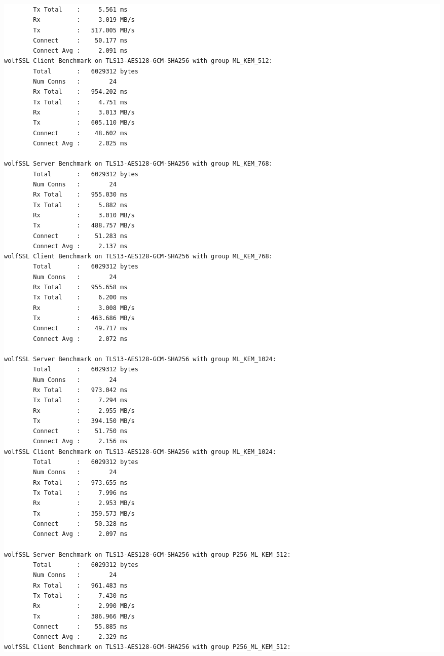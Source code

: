 ```text
        Tx Total    :     5.561 ms
        Rx          :     3.019 MB/s
        Tx          :   517.005 MB/s
        Connect     :    50.177 ms
        Connect Avg :     2.091 ms
wolfSSL Client Benchmark on TLS13-AES128-GCM-SHA256 with group ML_KEM_512:
        Total       :   6029312 bytes
        Num Conns   :        24
        Rx Total    :   954.202 ms
        Tx Total    :     4.751 ms
        Rx          :     3.013 MB/s
        Tx          :   605.110 MB/s
        Connect     :    48.602 ms
        Connect Avg :     2.025 ms

wolfSSL Server Benchmark on TLS13-AES128-GCM-SHA256 with group ML_KEM_768:
        Total       :   6029312 bytes
        Num Conns   :        24
        Rx Total    :   955.030 ms
        Tx Total    :     5.882 ms
        Rx          :     3.010 MB/s
        Tx          :   488.757 MB/s
        Connect     :    51.283 ms
        Connect Avg :     2.137 ms
wolfSSL Client Benchmark on TLS13-AES128-GCM-SHA256 with group ML_KEM_768:
        Total       :   6029312 bytes
        Num Conns   :        24
        Rx Total    :   955.658 ms
        Tx Total    :     6.200 ms
        Rx          :     3.008 MB/s
        Tx          :   463.686 MB/s
        Connect     :    49.717 ms
        Connect Avg :     2.072 ms

wolfSSL Server Benchmark on TLS13-AES128-GCM-SHA256 with group ML_KEM_1024:
        Total       :   6029312 bytes
        Num Conns   :        24
        Rx Total    :   973.042 ms
        Tx Total    :     7.294 ms
        Rx          :     2.955 MB/s
        Tx          :   394.150 MB/s
        Connect     :    51.750 ms
        Connect Avg :     2.156 ms
wolfSSL Client Benchmark on TLS13-AES128-GCM-SHA256 with group ML_KEM_1024:
        Total       :   6029312 bytes
        Num Conns   :        24
        Rx Total    :   973.655 ms
        Tx Total    :     7.996 ms
        Rx          :     2.953 MB/s
        Tx          :   359.573 MB/s
        Connect     :    50.328 ms
        Connect Avg :     2.097 ms

wolfSSL Server Benchmark on TLS13-AES128-GCM-SHA256 with group P256_ML_KEM_512:
        Total       :   6029312 bytes
        Num Conns   :        24
        Rx Total    :   961.483 ms
        Tx Total    :     7.430 ms
        Rx          :     2.990 MB/s
        Tx          :   386.966 MB/s
        Connect     :    55.885 ms
        Connect Avg :     2.329 ms
wolfSSL Client Benchmark on TLS13-AES128-GCM-SHA256 with group P256_ML_KEM_512:
```